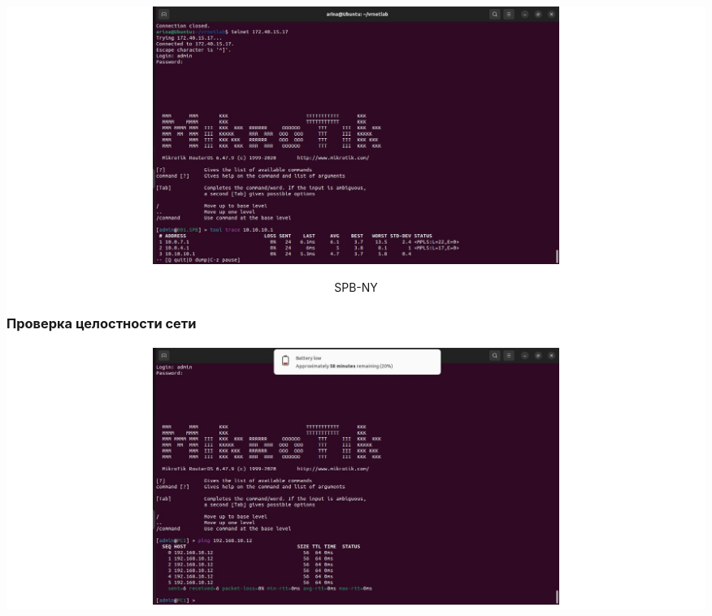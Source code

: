 <p align="center">
 <img width="500px" src="pictures/road.png" alt="qr"/>
</p> 
<p align="center">SPB-NY
<h3>Проверка целостности сети</h3>
<p align="center">
 <img width="500px" src="pictures/ping1.png" alt="qr"/>
</p> 